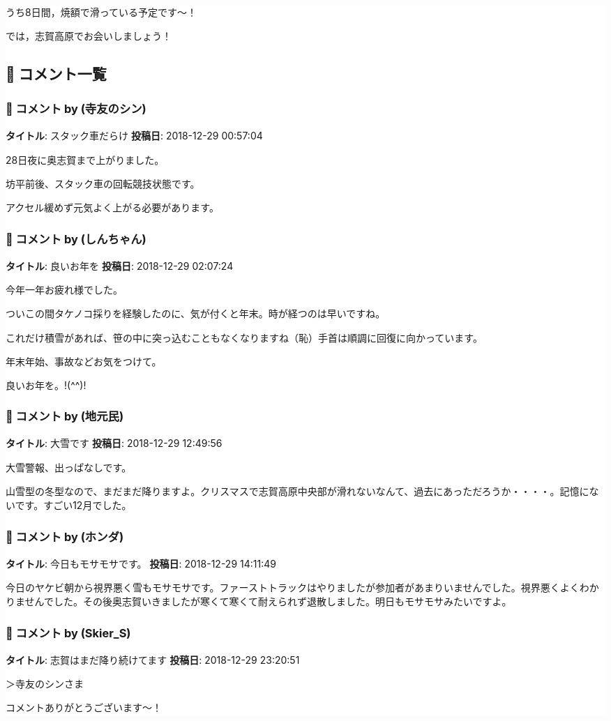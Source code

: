 うち8日間，焼額で滑っている予定です～！





では，志賀高原でお会いしましょう！

## 💬 コメント一覧

### 💬 コメント by (寺友のシン)
**タイトル**: スタック車だらけ
**投稿日**: 2018-12-29 00:57:04

28日夜に奥志賀まで上がりました。

坊平前後、スタック車の回転競技状態です。

アクセル緩めず元気よく上がる必要があります。

### 💬 コメント by (しんちゃん)
**タイトル**: 良いお年を
**投稿日**: 2018-12-29 02:07:24

今年一年お疲れ様でした。

ついこの間タケノコ採りを経験したのに、気が付くと年末。時が経つのは早いですね。

これだけ積雪があれば、笹の中に突っ込むこともなくなりますね（恥）手首は順調に回復に向かっています。



年末年始、事故などお気をつけて。

良いお年を。!(^^)!

### 💬 コメント by (地元民)
**タイトル**: 大雪です
**投稿日**: 2018-12-29 12:49:56

大雪警報、出っぱなしです。

山雪型の冬型なので、まだまだ降りますよ。クリスマスで志賀高原中央部が滑れないなんて、過去にあっただろうか・・・・。記憶にないです。すごい12月でした。

### 💬 コメント by (ホンダ)
**タイトル**: 今日もモサモサです。
**投稿日**: 2018-12-29 14:11:49

今日のヤケビ朝から視界悪く雪もモサモサです。ファーストトラックはやりましたが参加者があまりいませんでした。視界悪くよくわかりませんでした。その後奥志賀いきましたが寒くて寒くて耐えられず退散しました。明日もモサモサみたいですよ。

### 💬 コメント by (Skier_S)
**タイトル**: 志賀はまだ降り続けてます
**投稿日**: 2018-12-29 23:20:51

＞寺友のシンさま

コメントありがとうございます～！
